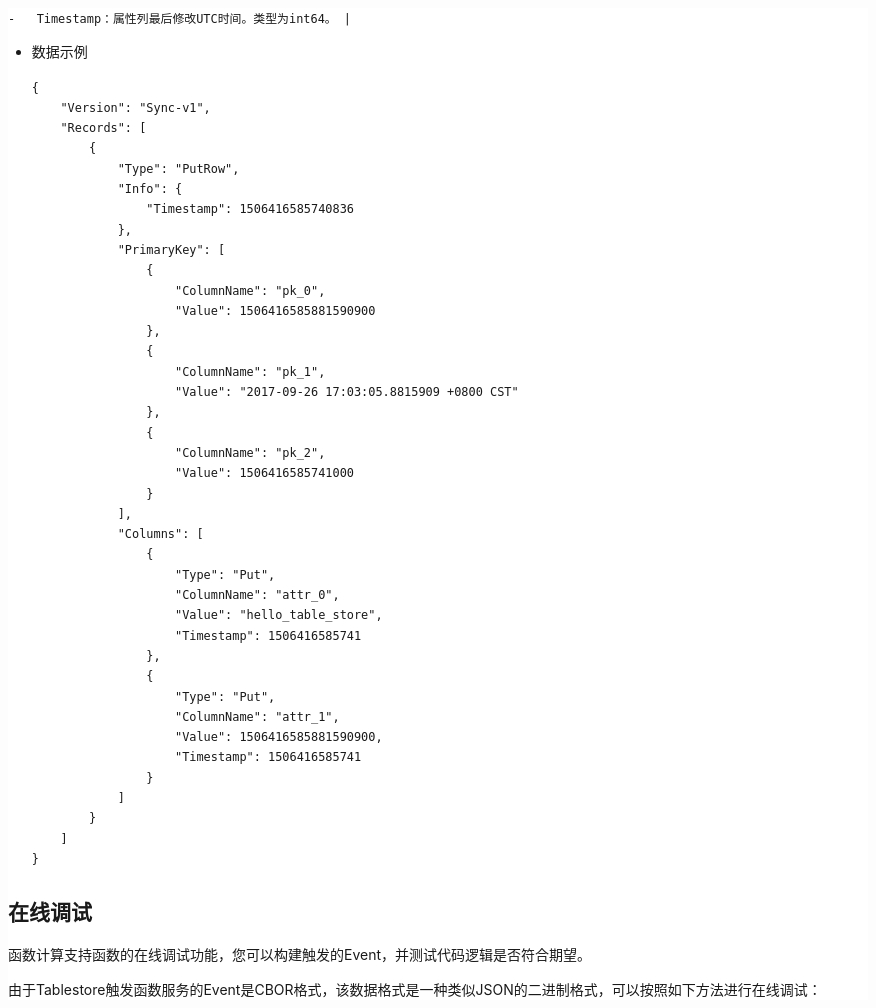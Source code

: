     -   Timestamp：属性列最后修改UTC时间。类型为int64。 |

-   数据示例

    ```
    {
        "Version": "Sync-v1",
        "Records": [
            {
                "Type": "PutRow",
                "Info": {
                    "Timestamp": 1506416585740836
                },
                "PrimaryKey": [
                    {
                        "ColumnName": "pk_0",
                        "Value": 1506416585881590900
                    },
                    {
                        "ColumnName": "pk_1",
                        "Value": "2017-09-26 17:03:05.8815909 +0800 CST"
                    },
                    {
                        "ColumnName": "pk_2",
                        "Value": 1506416585741000
                    }
                ],
                "Columns": [
                    {
                        "Type": "Put",
                        "ColumnName": "attr_0",
                        "Value": "hello_table_store",
                        "Timestamp": 1506416585741
                    },
                    {
                        "Type": "Put",
                        "ColumnName": "attr_1",
                        "Value": 1506416585881590900,
                        "Timestamp": 1506416585741
                    }
                ]
            }
        ]
    }
    ```


## 在线调试

函数计算支持函数的在线调试功能，您可以构建触发的Event，并测试代码逻辑是否符合期望。

由于Tablestore触发函数服务的Event是CBOR格式，该数据格式是一种类似JSON的二进制格式，可以按照如下方法进行在线调试：
